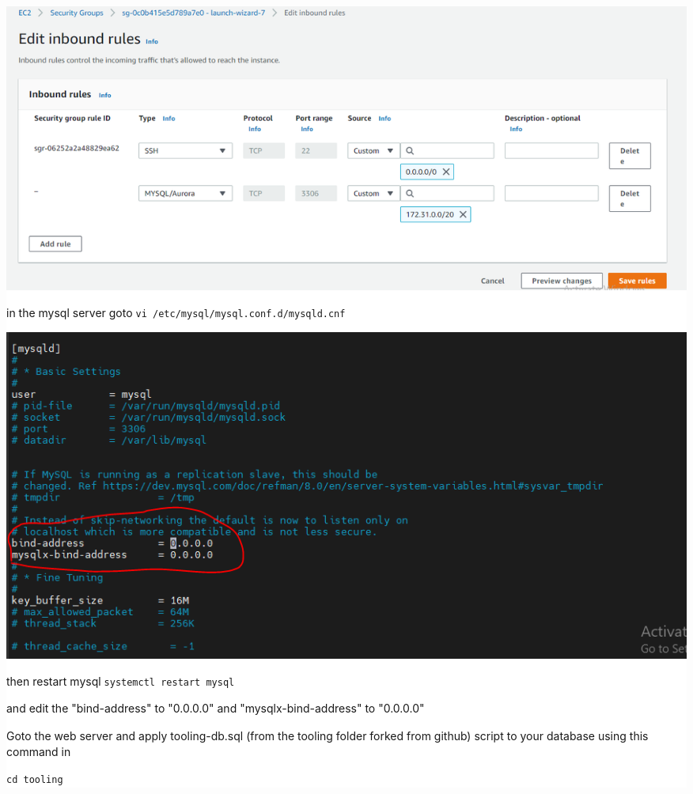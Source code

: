 ![apache](https://github.com/femie15/darey/blob/main/project%201/project7/8-dbSecGrp.PNG)

in the mysql server goto `vi /etc/mysql/mysql.conf.d/mysqld.cnf`

![apache](https://github.com/femie15/darey/blob/main/project%201/project7/9-mysql.cnf.PNG)

then restart mysql `systemctl restart mysql`

and edit the "bind-address" to "0.0.0.0" and "mysqlx-bind-address" to "0.0.0.0"

Goto the web server and apply tooling-db.sql (from the tooling folder forked from github) script to your database using this command in 

`cd tooling`
